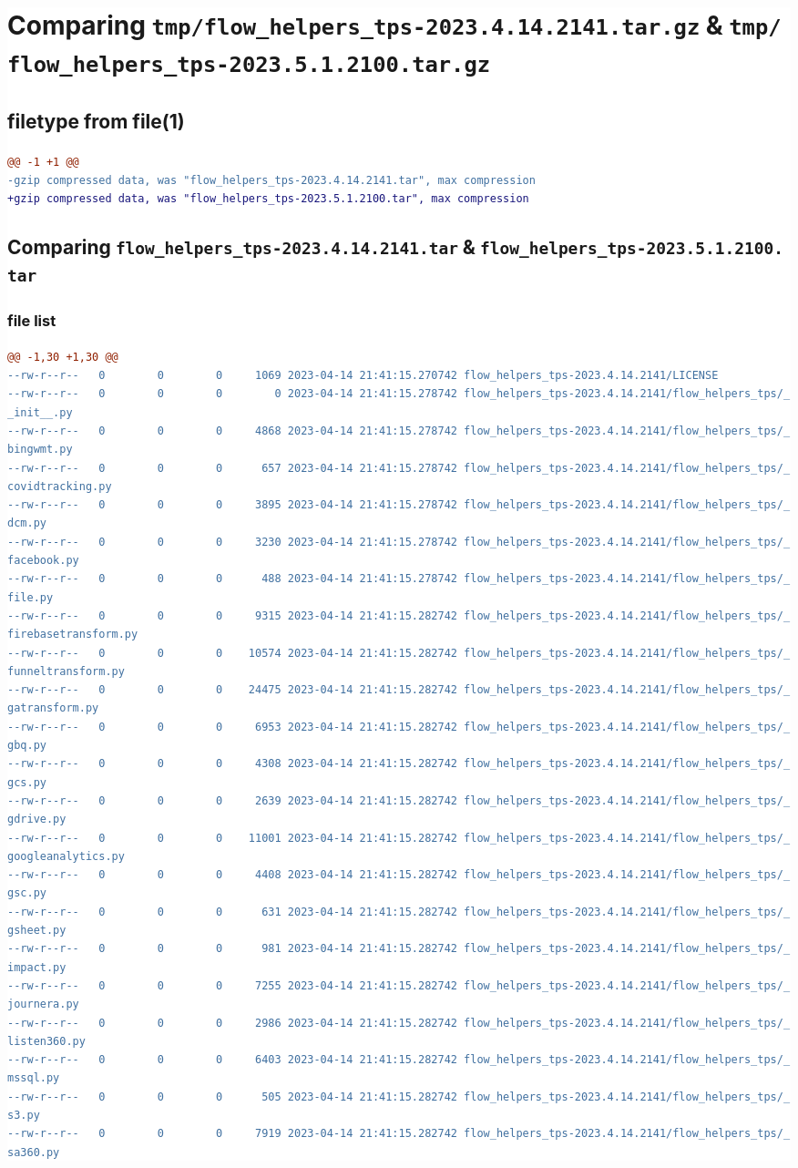 # Comparing `tmp/flow_helpers_tps-2023.4.14.2141.tar.gz` & `tmp/flow_helpers_tps-2023.5.1.2100.tar.gz`

## filetype from file(1)

```diff
@@ -1 +1 @@
-gzip compressed data, was "flow_helpers_tps-2023.4.14.2141.tar", max compression
+gzip compressed data, was "flow_helpers_tps-2023.5.1.2100.tar", max compression
```

## Comparing `flow_helpers_tps-2023.4.14.2141.tar` & `flow_helpers_tps-2023.5.1.2100.tar`

### file list

```diff
@@ -1,30 +1,30 @@
--rw-r--r--   0        0        0     1069 2023-04-14 21:41:15.270742 flow_helpers_tps-2023.4.14.2141/LICENSE
--rw-r--r--   0        0        0        0 2023-04-14 21:41:15.278742 flow_helpers_tps-2023.4.14.2141/flow_helpers_tps/__init__.py
--rw-r--r--   0        0        0     4868 2023-04-14 21:41:15.278742 flow_helpers_tps-2023.4.14.2141/flow_helpers_tps/_bingwmt.py
--rw-r--r--   0        0        0      657 2023-04-14 21:41:15.278742 flow_helpers_tps-2023.4.14.2141/flow_helpers_tps/_covidtracking.py
--rw-r--r--   0        0        0     3895 2023-04-14 21:41:15.278742 flow_helpers_tps-2023.4.14.2141/flow_helpers_tps/_dcm.py
--rw-r--r--   0        0        0     3230 2023-04-14 21:41:15.278742 flow_helpers_tps-2023.4.14.2141/flow_helpers_tps/_facebook.py
--rw-r--r--   0        0        0      488 2023-04-14 21:41:15.278742 flow_helpers_tps-2023.4.14.2141/flow_helpers_tps/_file.py
--rw-r--r--   0        0        0     9315 2023-04-14 21:41:15.282742 flow_helpers_tps-2023.4.14.2141/flow_helpers_tps/_firebasetransform.py
--rw-r--r--   0        0        0    10574 2023-04-14 21:41:15.282742 flow_helpers_tps-2023.4.14.2141/flow_helpers_tps/_funneltransform.py
--rw-r--r--   0        0        0    24475 2023-04-14 21:41:15.282742 flow_helpers_tps-2023.4.14.2141/flow_helpers_tps/_gatransform.py
--rw-r--r--   0        0        0     6953 2023-04-14 21:41:15.282742 flow_helpers_tps-2023.4.14.2141/flow_helpers_tps/_gbq.py
--rw-r--r--   0        0        0     4308 2023-04-14 21:41:15.282742 flow_helpers_tps-2023.4.14.2141/flow_helpers_tps/_gcs.py
--rw-r--r--   0        0        0     2639 2023-04-14 21:41:15.282742 flow_helpers_tps-2023.4.14.2141/flow_helpers_tps/_gdrive.py
--rw-r--r--   0        0        0    11001 2023-04-14 21:41:15.282742 flow_helpers_tps-2023.4.14.2141/flow_helpers_tps/_googleanalytics.py
--rw-r--r--   0        0        0     4408 2023-04-14 21:41:15.282742 flow_helpers_tps-2023.4.14.2141/flow_helpers_tps/_gsc.py
--rw-r--r--   0        0        0      631 2023-04-14 21:41:15.282742 flow_helpers_tps-2023.4.14.2141/flow_helpers_tps/_gsheet.py
--rw-r--r--   0        0        0      981 2023-04-14 21:41:15.282742 flow_helpers_tps-2023.4.14.2141/flow_helpers_tps/_impact.py
--rw-r--r--   0        0        0     7255 2023-04-14 21:41:15.282742 flow_helpers_tps-2023.4.14.2141/flow_helpers_tps/_journera.py
--rw-r--r--   0        0        0     2986 2023-04-14 21:41:15.282742 flow_helpers_tps-2023.4.14.2141/flow_helpers_tps/_listen360.py
--rw-r--r--   0        0        0     6403 2023-04-14 21:41:15.282742 flow_helpers_tps-2023.4.14.2141/flow_helpers_tps/_mssql.py
--rw-r--r--   0        0        0      505 2023-04-14 21:41:15.282742 flow_helpers_tps-2023.4.14.2141/flow_helpers_tps/_s3.py
--rw-r--r--   0        0        0     7919 2023-04-14 21:41:15.282742 flow_helpers_tps-2023.4.14.2141/flow_helpers_tps/_sa360.py
```